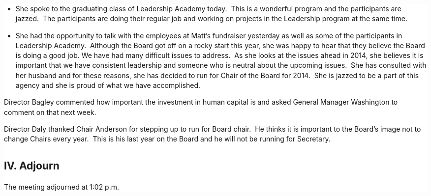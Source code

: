 - She spoke to the graduating class of Leadership Academy today.  This is a wonderful program and the participants are jazzed.  The participants are doing their regular job and working on projects in the Leadership program at the same time.

- She had the opportunity to talk with the employees at Matt’s fundraiser yesterday as well as some of the participants in Leadership Academy.  Although the Board got off on a rocky start this year, she was happy to hear that they believe the Board is doing a good job. We have had many difficult issues to address.  As she looks at the issues ahead in 2014, she believes it is important that we have consistent leadership and someone who is neutral about the upcoming issues.  She has consulted with her husband and for these reasons, she has decided to run for Chair of the Board for 2014.  She is jazzed to be a part of this agency and she is proud of what we have accomplished.

Director Bagley commented how important the investment in human capital is and asked General Manager Washington to comment on that next week.

Director Daly thanked Chair Anderson for stepping up to run for Board chair.  He thinks it is important to the Board’s image not to change Chairs every year.  This is his last year on the Board and he will not be running for Secretary.

## IV. Adjourn

The meeting adjourned at 1:02 p.m.